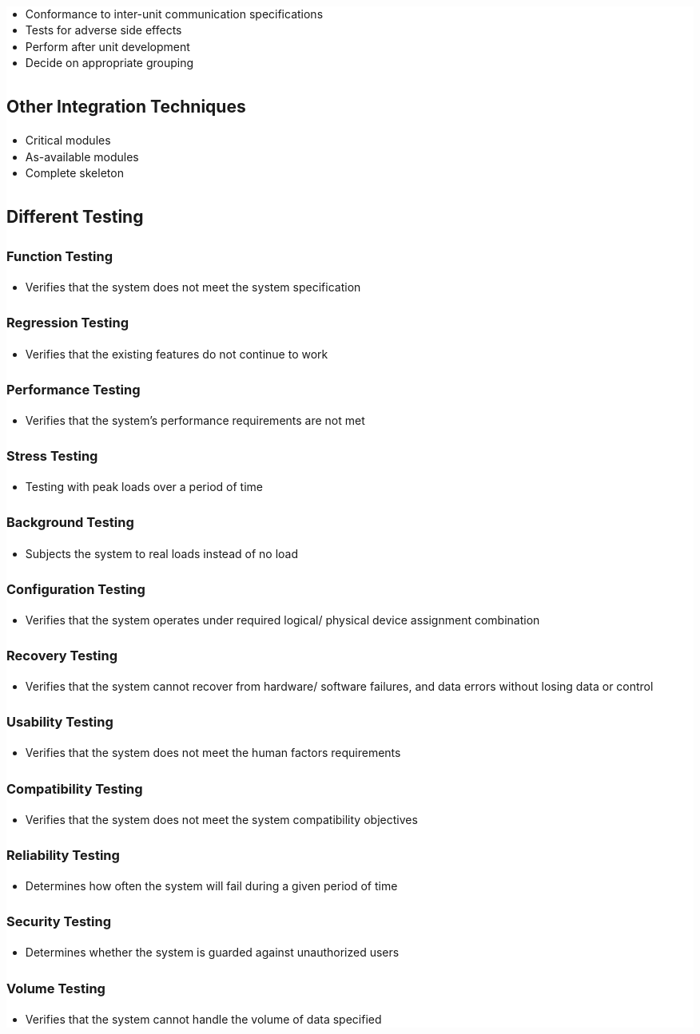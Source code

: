 -   Conformance to inter-unit communication specifications
-   Tests for adverse side effects
-   Perform after unit development
-   Decide on appropriate grouping



## Other Integration Techniques

-   Critical modules
-   As-available modules
-   Complete skeleton



## Different Testing

### Function Testing

-   Verifies that the system does not meet the system specification

### Regression Testing

-   Verifies that the existing features do not continue to work

### Performance Testing

-   Verifies that the system’s performance requirements are not met

### Stress Testing

-   Testing with peak loads over a period of time

### Background Testing

-   Subjects the system to real loads instead of no load

### Configuration Testing

-   Verifies that the system operates under required logical/ physical device assignment combination

### Recovery Testing

-   Verifies that the system cannot recover from hardware/ software failures, and data errors without losing data or control

### Usability Testing

-   Verifies that the system does not meet the human factors requirements

### Compatibility Testing

-   Verifies that the system does not meet the system compatibility objectives

### Reliability Testing

-   Determines how often the system will fail during a given period of time

### Security Testing

-   Determines whether the system is guarded against unauthorized users

### Volume Testing

-   Verifies that the system cannot handle the volume of data specified